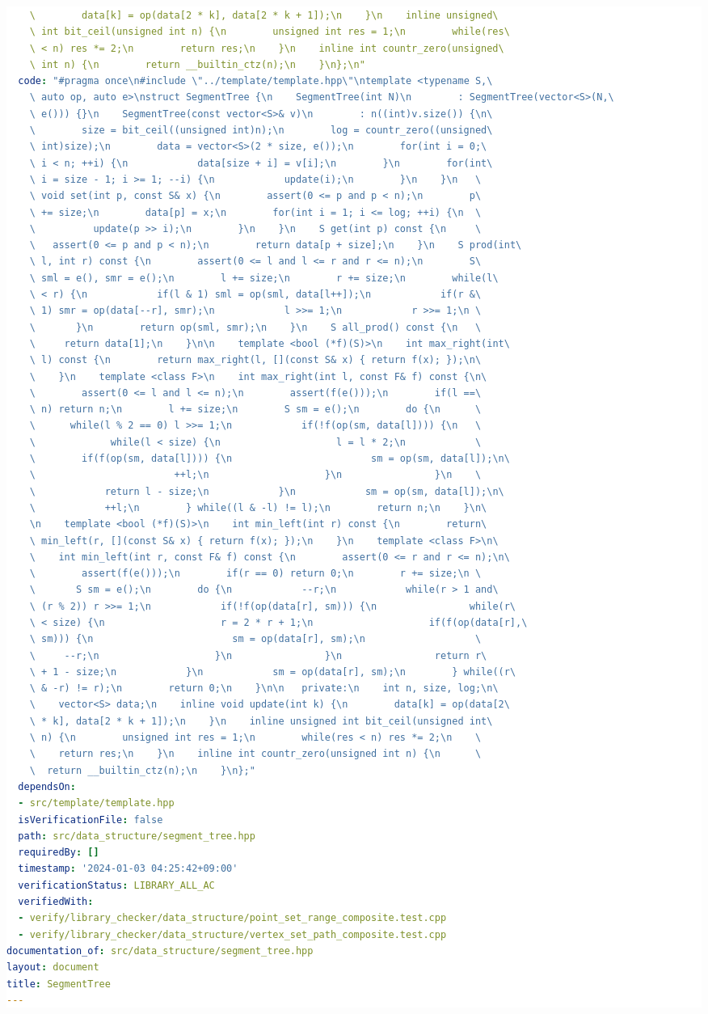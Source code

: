 ```yaml
    \        data[k] = op(data[2 * k], data[2 * k + 1]);\n    }\n    inline unsigned\
    \ int bit_ceil(unsigned int n) {\n        unsigned int res = 1;\n        while(res\
    \ < n) res *= 2;\n        return res;\n    }\n    inline int countr_zero(unsigned\
    \ int n) {\n        return __builtin_ctz(n);\n    }\n};\n"
  code: "#pragma once\n#include \"../template/template.hpp\"\ntemplate <typename S,\
    \ auto op, auto e>\nstruct SegmentTree {\n    SegmentTree(int N)\n        : SegmentTree(vector<S>(N,\
    \ e())) {}\n    SegmentTree(const vector<S>& v)\n        : n((int)v.size()) {\n\
    \        size = bit_ceil((unsigned int)n);\n        log = countr_zero((unsigned\
    \ int)size);\n        data = vector<S>(2 * size, e());\n        for(int i = 0;\
    \ i < n; ++i) {\n            data[size + i] = v[i];\n        }\n        for(int\
    \ i = size - 1; i >= 1; --i) {\n            update(i);\n        }\n    }\n   \
    \ void set(int p, const S& x) {\n        assert(0 <= p and p < n);\n        p\
    \ += size;\n        data[p] = x;\n        for(int i = 1; i <= log; ++i) {\n  \
    \          update(p >> i);\n        }\n    }\n    S get(int p) const {\n     \
    \   assert(0 <= p and p < n);\n        return data[p + size];\n    }\n    S prod(int\
    \ l, int r) const {\n        assert(0 <= l and l <= r and r <= n);\n        S\
    \ sml = e(), smr = e();\n        l += size;\n        r += size;\n        while(l\
    \ < r) {\n            if(l & 1) sml = op(sml, data[l++]);\n            if(r &\
    \ 1) smr = op(data[--r], smr);\n            l >>= 1;\n            r >>= 1;\n \
    \       }\n        return op(sml, smr);\n    }\n    S all_prod() const {\n   \
    \     return data[1];\n    }\n\n    template <bool (*f)(S)>\n    int max_right(int\
    \ l) const {\n        return max_right(l, [](const S& x) { return f(x); });\n\
    \    }\n    template <class F>\n    int max_right(int l, const F& f) const {\n\
    \        assert(0 <= l and l <= n);\n        assert(f(e()));\n        if(l ==\
    \ n) return n;\n        l += size;\n        S sm = e();\n        do {\n      \
    \      while(l % 2 == 0) l >>= 1;\n            if(!f(op(sm, data[l]))) {\n   \
    \             while(l < size) {\n                    l = l * 2;\n            \
    \        if(f(op(sm, data[l]))) {\n                        sm = op(sm, data[l]);\n\
    \                        ++l;\n                    }\n                }\n    \
    \            return l - size;\n            }\n            sm = op(sm, data[l]);\n\
    \            ++l;\n        } while((l & -l) != l);\n        return n;\n    }\n\
    \n    template <bool (*f)(S)>\n    int min_left(int r) const {\n        return\
    \ min_left(r, [](const S& x) { return f(x); });\n    }\n    template <class F>\n\
    \    int min_left(int r, const F& f) const {\n        assert(0 <= r and r <= n);\n\
    \        assert(f(e()));\n        if(r == 0) return 0;\n        r += size;\n \
    \       S sm = e();\n        do {\n            --r;\n            while(r > 1 and\
    \ (r % 2)) r >>= 1;\n            if(!f(op(data[r], sm))) {\n                while(r\
    \ < size) {\n                    r = 2 * r + 1;\n                    if(f(op(data[r],\
    \ sm))) {\n                        sm = op(data[r], sm);\n                   \
    \     --r;\n                    }\n                }\n                return r\
    \ + 1 - size;\n            }\n            sm = op(data[r], sm);\n        } while((r\
    \ & -r) != r);\n        return 0;\n    }\n\n   private:\n    int n, size, log;\n\
    \    vector<S> data;\n    inline void update(int k) {\n        data[k] = op(data[2\
    \ * k], data[2 * k + 1]);\n    }\n    inline unsigned int bit_ceil(unsigned int\
    \ n) {\n        unsigned int res = 1;\n        while(res < n) res *= 2;\n    \
    \    return res;\n    }\n    inline int countr_zero(unsigned int n) {\n      \
    \  return __builtin_ctz(n);\n    }\n};"
  dependsOn:
  - src/template/template.hpp
  isVerificationFile: false
  path: src/data_structure/segment_tree.hpp
  requiredBy: []
  timestamp: '2024-01-03 04:25:42+09:00'
  verificationStatus: LIBRARY_ALL_AC
  verifiedWith:
  - verify/library_checker/data_structure/point_set_range_composite.test.cpp
  - verify/library_checker/data_structure/vertex_set_path_composite.test.cpp
documentation_of: src/data_structure/segment_tree.hpp
layout: document
title: SegmentTree
---
```